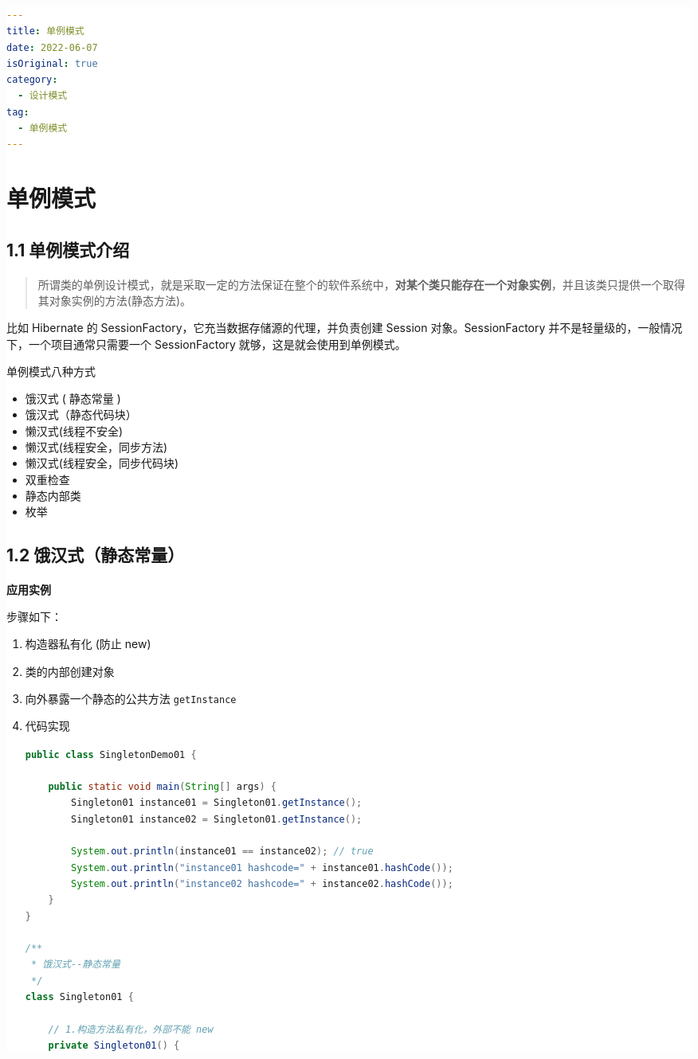 ```yaml
---
title: 单例模式
date: 2022-06-07
isOriginal: true
category:
  - 设计模式
tag:
  - 单例模式
---
```


# 单例模式

## 1.1 单例模式介绍

> 所谓类的单例设计模式，就是采取一定的方法保证在整个的软件系统中，**对某个类只能存在一个对象实例**，并且该类只提供一个取得其对象实例的方法(静态方法)。


比如 Hibernate 的 SessionFactory，它充当数据存储源的代理，并负责创建 Session 对象。SessionFactory 并不是轻量级的，一般情况下，一个项目通常只需要一个 SessionFactory 就够，这是就会使用到单例模式。

单例模式八种方式

- 饿汉式 ( 静态常量 )
- 饿汉式（静态代码块）
- 懒汉式(线程不安全)
- 懒汉式(线程安全，同步方法)
- 懒汉式(线程安全，同步代码块)
- 双重检查
- 静态内部类
- 枚举

## 1.2 饿汉式（静态常量）

**应用实例**

步骤如下：

1. 构造器私有化 (防止 new)

2. 类的内部创建对象

3. 向外暴露一个静态的公共方法 `getInstance`

4. 代码实现

   ```java
   public class SingletonDemo01 {
   
       public static void main(String[] args) {
           Singleton01 instance01 = Singleton01.getInstance();
           Singleton01 instance02 = Singleton01.getInstance();
   
           System.out.println(instance01 == instance02); // true
           System.out.println("instance01 hashcode=" + instance01.hashCode());
           System.out.println("instance02 hashcode=" + instance02.hashCode());
       }
   }
   
   /**
    * 饿汉式--静态常量
    */
   class Singleton01 {
   
       // 1.构造方法私有化，外部不能 new
       private Singleton01() {
   ```